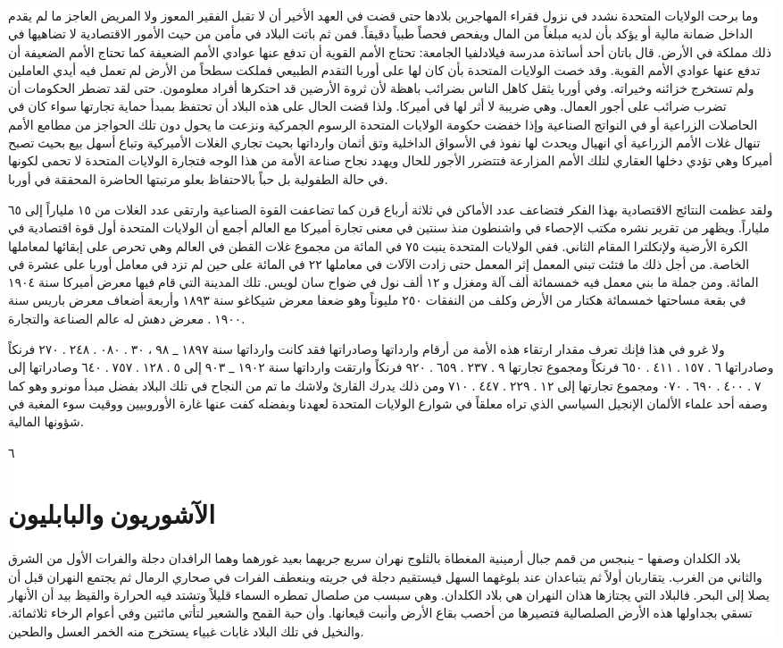 

 وما برحت الولايات المتحدة نشدد في نزول فقراء المهاجرين بلادها حتى قضت في العهد الأخير أن لا تقبل الفقير المعوز ولا المريض العاجز ما لم يقدم الداخل ضمانة مالية أو يؤكد بأن لديه مبلغاً من المال ويفحص فحصاً طبياً دقيقاً. فمن ثم باتت البلاد في مأمن من حيث الأمور الاقتصادية لا تضاهيها في ذلك مملكة في الأرض. قال باتان أحد أساتذة مدرسة فيلادلفيا الجامعة: تحتاج الأمم القوية أن تدفع عنها عوادي الأمم الضعيفة كما تحتاج الأمم الضعيفة أن تدفع عنها عوادي الأمم القوية. وقد خصت الولايات المتحدة بأن كان لها على أوربا التقدم الطبيعي فملكت سطحاً من الأرض لم تعمل فيه أيدي العاملين ولم تستخرج خزائنه وخيراته. وفي أوربا يثقل كاهل الناس بضرائب باهظة لأن ثروة الأرضين قد احتكرها أفراد معلومون. حتى لقد تضطر الحكومات أن تضرب ضرائب على أجور العمال. وهي ضريبة لا أثر لها في أميركا. ولذا قضت الحال على هذه البلاد أن تحتفظ بمبدأ حماية تجارتها سواء كان في الحاصلات الزراعية أو في النواتج الصناعية وإذا خفضت حكومة الولايات المتحدة الرسوم الجمركية ونزعت ما يحول دون تلك الحواجز من مطامع الأمم تنهال غلات الأمم الزراعية أي انهيال ويحدث لها نفوذ في الأسواق الداخلية وتق أثمان وارداتها بحيث تجاري الغلات الأميركية وتباع أسهل بيع بحيث تصبح أميركا وهي تؤدي دخلها العقاري لتلك الأمم المزارعة فتتضرر الأجور للحال   ويهدد نجاح صناعة الأمة من هذا الوجه فتجارة الولايات المتحدة لا تحمى لكونها في حالة الطفولية بل حباً بالاحتفاظ بعلو مرتبتها الحاضرة المحققة في أوربا. 



 ولقد عظمت النتائج الاقتصادية بهذا الفكر فتضاعف عدد الأماكن في ثلاثة أرباع قرن كما تضاعفت القوة الصناعية وارتقى عدد الغلات من  ١٥  ملياراً إلى  ٦٥  ملياراً. ويظهر من تقرير نشره مكتب الإحصاء في واشنطون منذ سنتين في معنى تجارة أميركا مع العالم أجمع أن الولايات المتحدة أول قوة اقتصادية في الكرة الأرضية ولإنكلترا المقام الثاني. ففي الولايات المتحدة ينبت  ٧٥  في المائة من مجموع غلات القطن في العالم وهي تحرص على إبقائها لمعاملها الخاصة. من أجل ذلك ما فتئت تبني المعمل إثر المعمل حتى زادت الآلات في معاملها  ٢٢  في المائة على حين لم تزد في معامل أوربا على عشرة في المائة. ومن جملة ما بني معمل فيه خمسمائة ألف آلة ومغزل و  ١٢  ألف نول في ضواح سان لويس. تلك المدينة التي قام فيها معرض أميركا سنة  ١٩٠٤  في بقعة مساحتها خمسمائة هكتار من الأرض وكلف من النفقات  ٢٥٠  مليوناً وهو ضعفا معرض شيكاغو سنة  ١٨٩٣  وأربعة أضعاف معرض باريس سنة  ١٩٠٠  . معرض دهش له عالم الصناعة والتجارة. 



 ولا غرو في هذا فإنك تعرف مقدار ارتقاء هذه الأمة من أرقام وارداتها وصادراتها فقد كانت وارداتها سنة  ١٨٩٧  _  ٩٨  ،  ٣٠  .  ٠٨٠  .  ٢٤٨  .  ٢٧٠  فرنكاً وصادراتها  ٦  .  ١٥٧  .  ٤١١  .  ٦٥٠  فرنكاً ومجموع تجارتها  ٩  .  ٢٣٧  .  ٦٥٩  .  ٩٢٠  فرنكاً وارتقت وارداتها سنة  ١٩٠٢  _  ٩٠٣  إلى  ٥  .  ١٢٨  .  ٧٥٧  .  ٦٤٠  وصادراتها إلى  ٧  .  ٤٠٠  .  ٦٩٠  .  ٠٧٠  ومجموع تجارتها إلى  ١٢  .  ٢٢٩  .  ٤٤٧  .  ٧١٠  ومن ذلك يدرك القارئ ولاشك ما تم من النجاح في تلك البلاد بفضل مبدأ مونرو وهو كما وصفه أحد علماء الألمان الإنجيل السياسي الذي تراه معلقاً في شوارع الولايات المتحدة لعهدنا وبفضله كفت عنها غارة الأوروبيين ووقيت سوء المغبة في شؤونها المالية. 



 ٦ 











#  الآشوريون والبابليون 



 بلاد الكلدان   وصفها - ينبجس من قمم جبال أرمينية المغطاة بالثلوج نهران سريع جريهما بعيد غورهما وهما الرافدان دجلة والفرات الأول من الشرق والثاني من الغرب. يتقاربان أولاً ثم يتباعدان عند بلوغهما السهل فيستقيم دجلة في جريته وينعطف الفرات في صحاري الرمال ثم يجتمع النهران قبل أن يصلا إلى البحر. فالبلاد التي يجتازها هذان النهران هي بلاد الكلدان. وهي سبسب من صلصال تمطره السماء قليلاً وتشتد فيه الحرارة والقيظ بيد أن الأنهار تسقي بجداولها هذه الأرض الصلصالية فتصيرها من أخصب بقاع الأرض وأنبت قيعانها. وأن حبة القمح والشعير لتأتي مائتين وفي أعوام الرخاء ثلاثمائة. والنخيل في تلك البلاد غابات غبياء يستخرج منه الخمر العسل والطحين. 
